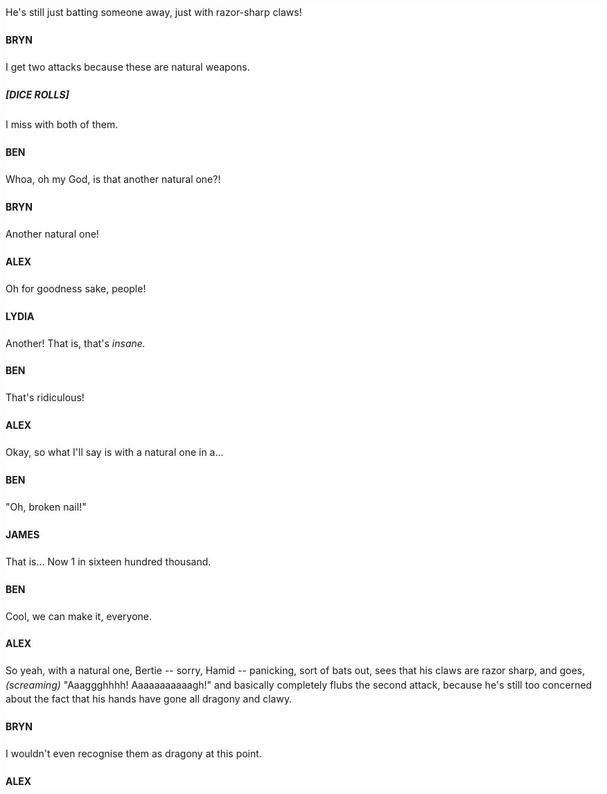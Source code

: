 He's still just batting someone away, just with razor-sharp claws! 

#### BRYN

I get two attacks because these are natural weapons.

##### [DICE ROLLS]

I miss with both of them. 

#### BEN

Whoa, oh my God, is that another natural one?! 

#### BRYN

Another natural one! 

#### ALEX

Oh for goodness sake, people!

#### LYDIA

Another! That is, that's *insane.* 

#### BEN

That's ridiculous!

#### ALEX

Okay, so what I'll say is with a natural one in a...

#### BEN

"Oh, broken nail!" 

#### JAMES

That is... Now 1 in sixteen hundred thousand. 

#### BEN

Cool, we can make it, everyone. 

#### ALEX

So yeah, with a natural one, Bertie -- sorry, Hamid -- panicking, sort of bats out, sees that his claws are razor sharp, and goes, _(screaming)_ "Aaaggghhhh! Aaaaaaaaaaagh!" and basically completely flubs the second attack, because he's still too concerned about the fact that his hands have gone all dragony and clawy. 

#### BRYN

I wouldn't even recognise them as dragony at this point. 

#### ALEX
